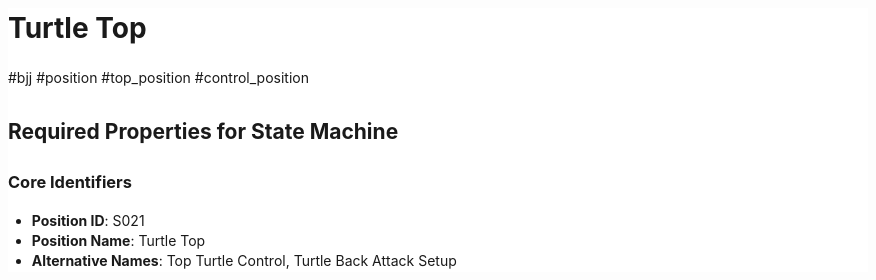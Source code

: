 <script type="application/ld+json">
{
  "@context": "https://schema.org",
  "@type": "WebPage",
  "name": "Turtle Top",
  "description": "Master Turtle Top in BJJ. Complete guide covering setup, control, escapes, and transitions. Success rate: 75%.",
  "url": "https://bjjgraph.com/positions/turtle-top",
  "isPartOf": {
    "@type": "WebSite",
    "name": "BJJ Graph",
    "url": "https://bjjgraph.com"
  }
}
</script>


<script type="application/ld+json">
{
  "@context": "https://schema.org",
  "@type": "BreadcrumbList",
  "itemListElement": [
    {
      "@type": "ListItem",
      "position": 1,
      "name": "Home",
      "item": "https://bjjgraph.com/"
    },
    {
      "@type": "ListItem",
      "position": 2,
      "name": "Positions",
      "item": "https://bjjgraph.com/positions/"
    },
    {
      "@type": "ListItem",
      "position": 3,
      "name": "Turtle Top",
      "item": "https://bjjgraph.com/positions/turtle-top"
    }
  ]
}
</script>


# Turtle Top
#bjj #position #top_position #control_position

## Required Properties for State Machine

### Core Identifiers
- **Position ID**: S021
- **Position Name**: Turtle Top
- **Alternative Names**: Top Turtle Control, Turtle Back Attack Setup
